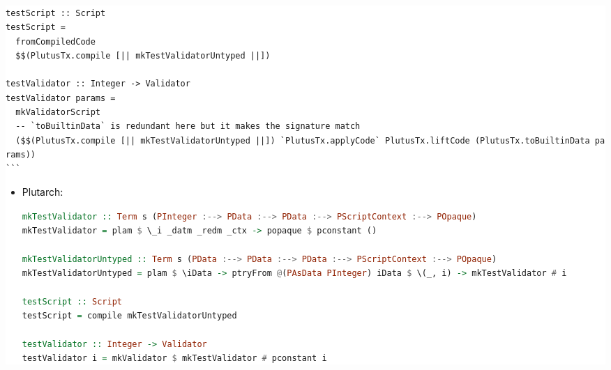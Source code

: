     testScript :: Script
    testScript =
      fromCompiledCode
      $$(PlutusTx.compile [|| mkTestValidatorUntyped ||])

    testValidator :: Integer -> Validator
    testValidator params =
      mkValidatorScript
      -- `toBuiltinData` is redundant here but it makes the signature match
      ($$(PlutusTx.compile [|| mkTestValidatorUntyped ||]) `PlutusTx.applyCode` PlutusTx.liftCode (PlutusTx.toBuiltinData params))
    ```

  - Plutarch:

    ```haskell
    mkTestValidator :: Term s (PInteger :--> PData :--> PData :--> PScriptContext :--> POpaque)
    mkTestValidator = plam $ \_i _datm _redm _ctx -> popaque $ pconstant ()

    mkTestValidatorUntyped :: Term s (PData :--> PData :--> PData :--> PScriptContext :--> POpaque)
    mkTestValidatorUntyped = plam $ \iData -> ptryFrom @(PAsData PInteger) iData $ \(_, i) -> mkTestValidator # i

    testScript :: Script
    testScript = compile mkTestValidatorUntyped

    testValidator :: Integer -> Validator
    testValidator i = mkValidator $ mkTestValidator # pconstant i

    ```
